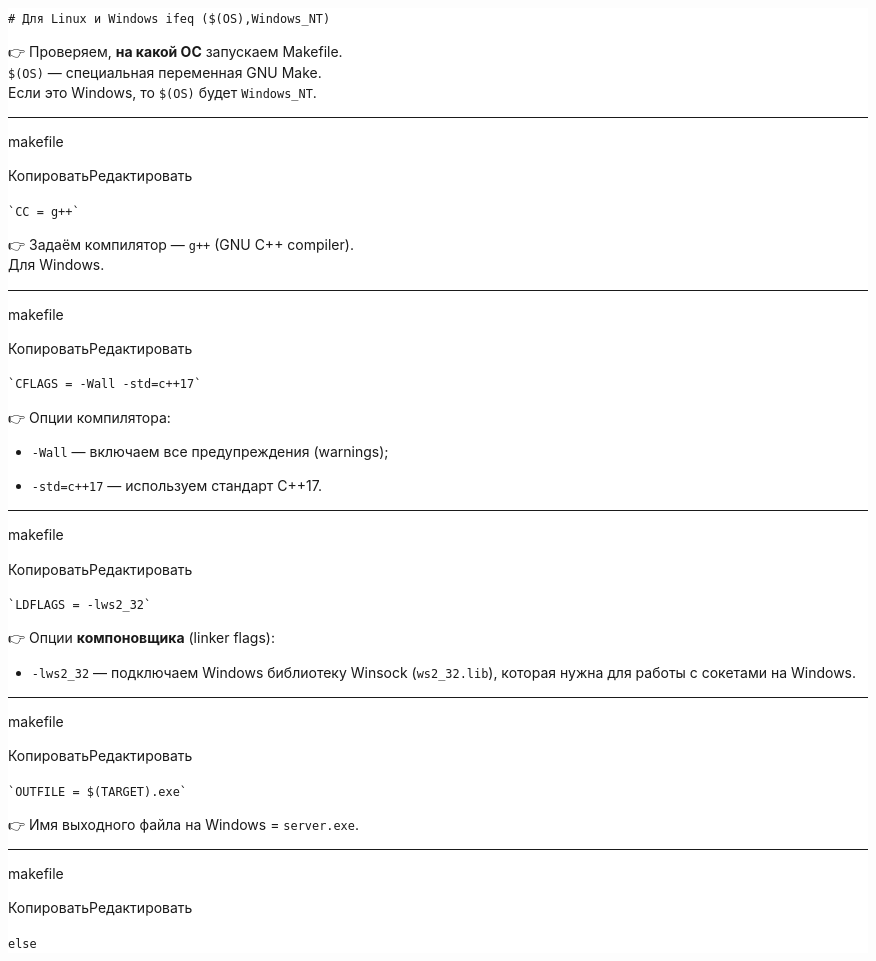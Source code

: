 `# Для Linux и Windows ifeq ($(OS),Windows_NT)`

👉 Проверяем, **на какой ОС** запускаем Makefile.  
`$(OS)` — специальная переменная GNU Make.  
Если это Windows, то `$(OS)` будет `Windows_NT`.

---

makefile

КопироватьРедактировать

    `CC = g++`

👉 Задаём компилятор — `g++` (GNU C++ compiler).  
Для Windows.

---

makefile

КопироватьРедактировать

    `CFLAGS = -Wall -std=c++17`

👉 Опции компилятора:

- `-Wall` — включаем все предупреждения (warnings);
    
- `-std=c++17` — используем стандарт C++17.
    

---

makefile

КопироватьРедактировать

    `LDFLAGS = -lws2_32`

👉 Опции **компоновщика** (linker flags):

- `-lws2_32` — подключаем Windows библиотеку Winsock (`ws2_32.lib`), которая нужна для работы с сокетами на Windows.
    

---

makefile

КопироватьРедактировать

    `OUTFILE = $(TARGET).exe`

👉 Имя выходного файла на Windows = `server.exe`.

---

makefile

КопироватьРедактировать

`else`
